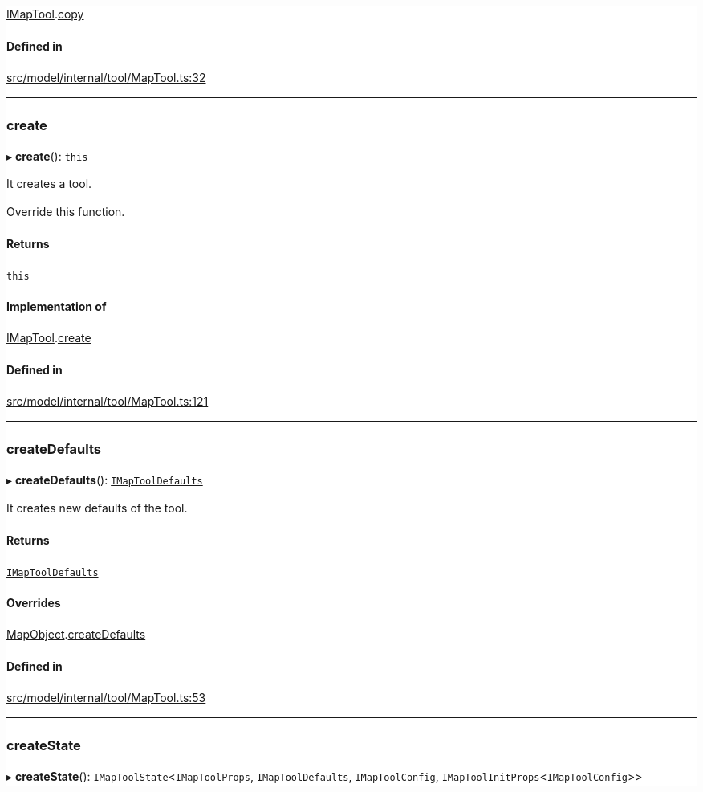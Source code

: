 [IMapTool](../interfaces/IMapTool.md).[copy](../interfaces/IMapTool.md#copy)

#### Defined in

[src/model/internal/tool/MapTool.ts:32](https://github.com/geovisto/geovisto-map/blob/e22d774889dbc28cc1ec62933ecf6bab6690f172/src/model/internal/tool/MapTool.ts#L32)

___

### create

▸ **create**(): `this`

It creates a tool.

Override this function.

#### Returns

`this`

#### Implementation of

[IMapTool](../interfaces/IMapTool.md).[create](../interfaces/IMapTool.md#create)

#### Defined in

[src/model/internal/tool/MapTool.ts:121](https://github.com/geovisto/geovisto-map/blob/e22d774889dbc28cc1ec62933ecf6bab6690f172/src/model/internal/tool/MapTool.ts#L121)

___

### createDefaults

▸ **createDefaults**(): [`IMapToolDefaults`](../interfaces/IMapToolDefaults.md)

It creates new defaults of the tool.

#### Returns

[`IMapToolDefaults`](../interfaces/IMapToolDefaults.md)

#### Overrides

[MapObject](MapObject.md).[createDefaults](MapObject.md#createdefaults)

#### Defined in

[src/model/internal/tool/MapTool.ts:53](https://github.com/geovisto/geovisto-map/blob/e22d774889dbc28cc1ec62933ecf6bab6690f172/src/model/internal/tool/MapTool.ts#L53)

___

### createState

▸ **createState**(): [`IMapToolState`](../interfaces/IMapToolState.md)\<[`IMapToolProps`](../modules.md#imaptoolprops), [`IMapToolDefaults`](../interfaces/IMapToolDefaults.md), [`IMapToolConfig`](../modules.md#imaptoolconfig), [`IMapToolInitProps`](../modules.md#imaptoolinitprops)\<[`IMapToolConfig`](../modules.md#imaptoolconfig)\>\>
